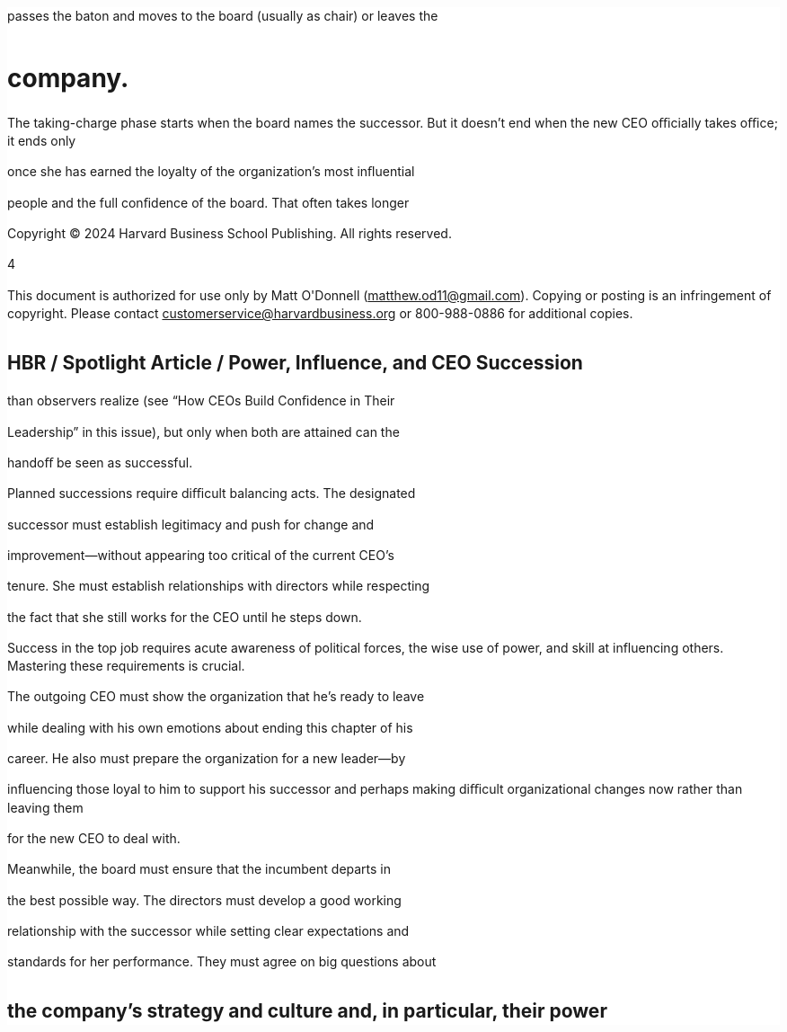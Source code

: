 passes the baton and moves to the board (usually as chair) or leaves the

# company.

The taking-charge phase starts when the board names the successor. But it doesn’t end when the new CEO oﬃcially takes oﬃce; it ends only

once she has earned the loyalty of the organization’s most inﬂuential

people and the full conﬁdence of the board. That often takes longer

Copyright © 2024 Harvard Business School Publishing. All rights reserved.

4

This document is authorized for use only by Matt O'Donnell (matthew.od11@gmail.com). Copying or posting is an infringement of copyright. Please contact customerservice@harvardbusiness.org or 800-988-0886 for additional copies.

## HBR / Spotlight Article / Power, Influence, and CEO Succession

than observers realize (see “How CEOs Build Conﬁdence in Their

Leadership” in this issue), but only when both are attained can the

handoﬀ be seen as successful.

Planned successions require diﬃcult balancing acts. The designated

successor must establish legitimacy and push for change and

improvement—without appearing too critical of the current CEO’s

tenure. She must establish relationships with directors while respecting

the fact that she still works for the CEO until he steps down.

Success in the top job requires acute awareness of political forces, the wise use of power, and skill at influencing others. Mastering these requirements is crucial.

The outgoing CEO must show the organization that he’s ready to leave

while dealing with his own emotions about ending this chapter of his

career. He also must prepare the organization for a new leader—by

inﬂuencing those loyal to him to support his successor and perhaps making diﬃcult organizational changes now rather than leaving them

for the new CEO to deal with.

Meanwhile, the board must ensure that the incumbent departs in

the best possible way. The directors must develop a good working

relationship with the successor while setting clear expectations and

standards for her performance. They must agree on big questions about

## the company’s strategy and culture and, in particular, their power
